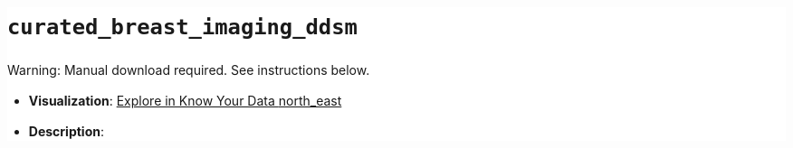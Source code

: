 <div itemscope itemtype="http://schema.org/Dataset">
  <div itemscope itemprop="includedInDataCatalog" itemtype="http://schema.org/DataCatalog">
    <meta itemprop="name" content="TensorFlow Datasets" />
  </div>
  <meta itemprop="name" content="curated_breast_imaging_ddsm" />
  <meta itemprop="description" content="The CBIS-DDSM (Curated Breast Imaging Subset of DDSM) is an updated and&#10;standardized version of the Digital Database for Screening Mammography (DDSM).&#10;The DDSM is a database of 2,620 scanned film mammography studies.&#10;It contains normal, benign, and malignant cases with verified pathology&#10;information.&#10;&#10;The default config is made of patches extracted from the original mammograms,&#10;following the description from http://arxiv.org/abs/1708.09427, in order to&#10;frame the task to solve in a traditional image classification setting.&#10;&#10;To use this dataset:&#10;&#10;```python&#10;import tensorflow_datasets as tfds&#10;&#10;ds = tfds.load(&#x27;curated_breast_imaging_ddsm&#x27;, split=&#x27;train&#x27;)&#10;for ex in ds.take(4):&#10;  print(ex)&#10;```&#10;&#10;See [the guide](https://www.tensorflow.org/datasets/overview) for more&#10;informations on [tensorflow_datasets](https://www.tensorflow.org/datasets).&#10;&#10;&lt;img src=&quot;https://storage.googleapis.com/tfds-data/visualization/fig/curated_breast_imaging_ddsm-patches-3.0.0.png&quot; alt=&quot;Visualization&quot; width=&quot;500px&quot;&gt;&#10;&#10;" />
  <meta itemprop="url" content="https://www.tensorflow.org/datasets/catalog/curated_breast_imaging_ddsm" />
  <meta itemprop="sameAs" content="https://wiki.cancerimagingarchive.net/display/Public/CBIS-DDSM" />
  <meta itemprop="citation" content="@misc{CBIS_DDSM_Citation,&#10;  doi = {10.7937/k9/tcia.2016.7o02s9cy},&#10;  url = {https://wiki.cancerimagingarchive.net/x/lZNXAQ},&#10;  author = {Sawyer-Lee,  Rebecca and Gimenez,  Francisco and Hoogi,  Assaf and Rubin,  Daniel},&#10;  title = {Curated Breast Imaging Subset of DDSM},&#10;  publisher = {The Cancer Imaging Archive},&#10;  year = {2016},&#10;}&#10;@article{TCIA_Citation,&#10;  author = {&#10;    K. Clark and B. Vendt and K. Smith and J. Freymann and J. Kirby and&#10;    P. Koppel and S. Moore and S. Phillips and D. Maffitt and M. Pringle and&#10;    L. Tarbox and F. Prior&#10;  },&#10;  title = {{The Cancer Imaging Archive (TCIA): Maintaining and Operating a&#10;  Public Information Repository}},&#10;  journal = {Journal of Digital Imaging},&#10;  volume = {26},&#10;  month = {December},&#10;  year = {2013},&#10;  pages = {1045-1057},&#10;}&#10;@article{DBLP:journals/corr/abs-1708-09427,&#10;  author    = {Li Shen},&#10;  title     = {End-to-end Training for Whole Image Breast Cancer Diagnosis using&#10;               An All Convolutional Design},&#10;  journal   = {CoRR},&#10;  volume    = {abs/1708.09427},&#10;  year      = {2017},&#10;  url       = {http://arxiv.org/abs/1708.09427},&#10;  archivePrefix = {arXiv},&#10;  eprint    = {1708.09427},&#10;  timestamp = {Mon, 13 Aug 2018 16:48:35 +0200},&#10;  biburl    = {https://dblp.org/rec/bib/journals/corr/abs-1708-09427},&#10;  bibsource = {dblp computer science bibliography, https://dblp.org}&#10;}" />
</div>

# `curated_breast_imaging_ddsm`


Warning: Manual download required. See instructions below.

*   **Visualization**:
    <a class="button button-with-icon" href="https://knowyourdata-tfds.withgoogle.com/#tab=STATS&dataset=curated_breast_imaging_ddsm">
    Explore in Know Your Data
    <span class="material-icons icon-after" aria-hidden="true"> north_east
    </span> </a>

*   **Description**:
